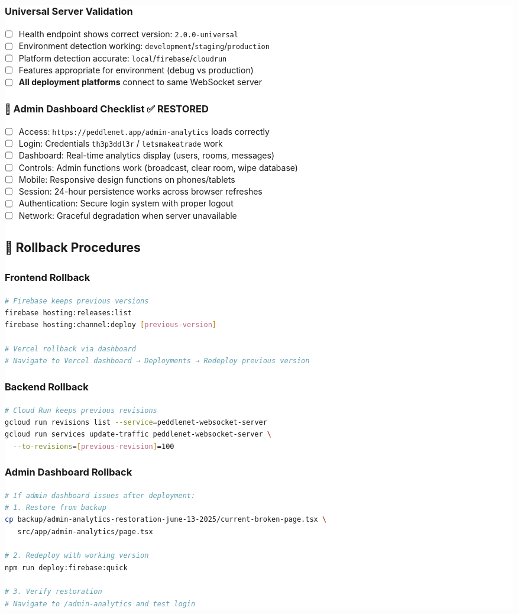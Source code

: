 ### **Universal Server Validation**
- [ ] Health endpoint shows correct version: `2.0.0-universal`
- [ ] Environment detection working: `development`/`staging`/`production`
- [ ] Platform detection accurate: `local`/`firebase`/`cloudrun`
- [ ] Features appropriate for environment (debug vs production)
- [ ] **All deployment platforms** connect to same WebSocket server

### **🎪 Admin Dashboard Checklist** ✅ **RESTORED**
- [ ] Access: `https://peddlenet.app/admin-analytics` loads correctly
- [ ] Login: Credentials `th3p3ddl3r` / `letsmakeatrade` work
- [ ] Dashboard: Real-time analytics display (users, rooms, messages)
- [ ] Controls: Admin functions work (broadcast, clear room, wipe database)
- [ ] Mobile: Responsive design functions on phones/tablets
- [ ] Session: 24-hour persistence works across browser refreshes
- [ ] Authentication: Secure login system with proper logout
- [ ] Network: Graceful degradation when server unavailable

## 🔄 Rollback Procedures

### **Frontend Rollback**
```bash
# Firebase keeps previous versions
firebase hosting:releases:list
firebase hosting:channel:deploy [previous-version]

# Vercel rollback via dashboard
# Navigate to Vercel dashboard → Deployments → Redeploy previous version
```

### **Backend Rollback**  
```bash
# Cloud Run keeps previous revisions
gcloud run revisions list --service=peddlenet-websocket-server
gcloud run services update-traffic peddlenet-websocket-server \
  --to-revisions=[previous-revision]=100
```

### **Admin Dashboard Rollback**
```bash
# If admin dashboard issues after deployment:
# 1. Restore from backup
cp backup/admin-analytics-restoration-june-13-2025/current-broken-page.tsx \
   src/app/admin-analytics/page.tsx

# 2. Redeploy with working version
npm run deploy:firebase:quick

# 3. Verify restoration
# Navigate to /admin-analytics and test login
```
